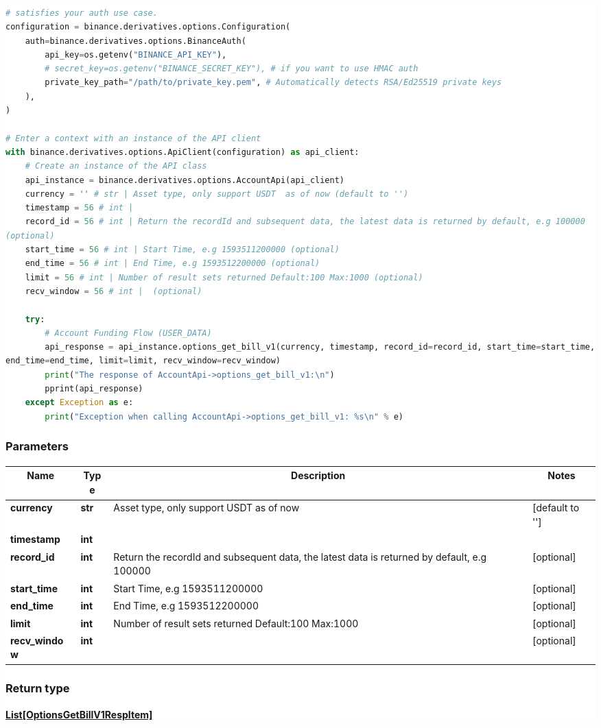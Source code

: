 ```python
# satisfies your auth use case.
configuration = binance.derivatives.options.Configuration(
    auth=binance.derivatives.options.BinanceAuth(
        api_key=os.getenv("BINANCE_API_KEY"),
        # secret_key=os.getenv("BINANCE_SECRET_KEY"), # if you want to use HMAC auth
        private_key_path="/path/to/private_key.pem", # Automatically detects RSA/Ed25519 private keys
    ),
)

# Enter a context with an instance of the API client
with binance.derivatives.options.ApiClient(configuration) as api_client:
    # Create an instance of the API class
    api_instance = binance.derivatives.options.AccountApi(api_client)
    currency = '' # str | Asset type, only support USDT  as of now (default to '')
    timestamp = 56 # int | 
    record_id = 56 # int | Return the recordId and subsequent data, the latest data is returned by default, e.g 100000 (optional)
    start_time = 56 # int | Start Time, e.g 1593511200000 (optional)
    end_time = 56 # int | End Time, e.g 1593512200000 (optional)
    limit = 56 # int | Number of result sets returned Default:100 Max:1000 (optional)
    recv_window = 56 # int |  (optional)

    try:
        # Account Funding Flow (USER_DATA)
        api_response = api_instance.options_get_bill_v1(currency, timestamp, record_id=record_id, start_time=start_time, end_time=end_time, limit=limit, recv_window=recv_window)
        print("The response of AccountApi->options_get_bill_v1:\n")
        pprint(api_response)
    except Exception as e:
        print("Exception when calling AccountApi->options_get_bill_v1: %s\n" % e)
```



### Parameters


Name | Type | Description  | Notes
------------- | ------------- | ------------- | -------------
 **currency** | **str**| Asset type, only support USDT  as of now | [default to &#39;&#39;]
 **timestamp** | **int**|  | 
 **record_id** | **int**| Return the recordId and subsequent data, the latest data is returned by default, e.g 100000 | [optional] 
 **start_time** | **int**| Start Time, e.g 1593511200000 | [optional] 
 **end_time** | **int**| End Time, e.g 1593512200000 | [optional] 
 **limit** | **int**| Number of result sets returned Default:100 Max:1000 | [optional] 
 **recv_window** | **int**|  | [optional] 

### Return type

[**List[OptionsGetBillV1RespItem]**](OptionsGetBillV1RespItem.md)
